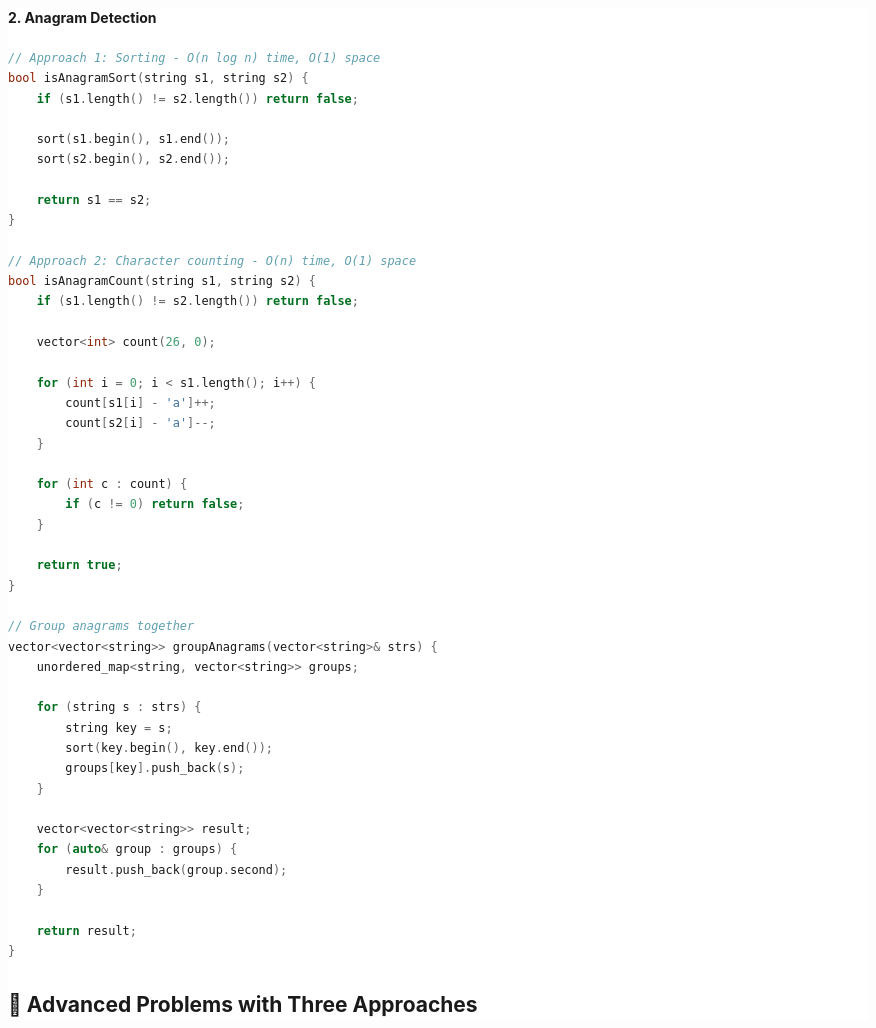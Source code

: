 #### 2. Anagram Detection
```cpp
// Approach 1: Sorting - O(n log n) time, O(1) space
bool isAnagramSort(string s1, string s2) {
    if (s1.length() != s2.length()) return false;
    
    sort(s1.begin(), s1.end());
    sort(s2.begin(), s2.end());
    
    return s1 == s2;
}

// Approach 2: Character counting - O(n) time, O(1) space
bool isAnagramCount(string s1, string s2) {
    if (s1.length() != s2.length()) return false;
    
    vector<int> count(26, 0);
    
    for (int i = 0; i < s1.length(); i++) {
        count[s1[i] - 'a']++;
        count[s2[i] - 'a']--;
    }
    
    for (int c : count) {
        if (c != 0) return false;
    }
    
    return true;
}

// Group anagrams together
vector<vector<string>> groupAnagrams(vector<string>& strs) {
    unordered_map<string, vector<string>> groups;
    
    for (string s : strs) {
        string key = s;
        sort(key.begin(), key.end());
        groups[key].push_back(s);
    }
    
    vector<vector<string>> result;
    for (auto& group : groups) {
        result.push_back(group.second);
    }
    
    return result;
}
```

## 🎯 Advanced Problems with Three Approaches
